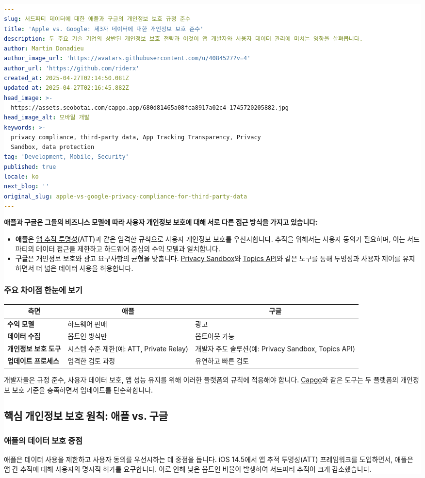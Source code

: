 ```yaml
---
slug: 서드파티 데이터에 대한 애플과 구글의 개인정보 보호 규정 준수
title: 'Apple vs. Google: 제3자 데이터에 대한 개인정보 보호 준수'
description: 두 주요 기술 기업의 상반된 개인정보 보호 전략과 이것이 앱 개발자와 사용자 데이터 관리에 미치는 영향을 살펴봅니다.
author: Martin Donadieu
author_image_url: 'https://avatars.githubusercontent.com/u/4084527?v=4'
author_url: 'https://github.com/riderx'
created_at: 2025-04-27T02:14:50.081Z
updated_at: 2025-04-27T02:16:45.882Z
head_image: >-
  https://assets.seobotai.com/capgo.app/680d81465a08fca8917a02c4-1745720205882.jpg
head_image_alt: 모바일 개발
keywords: >-
  privacy compliance, third-party data, App Tracking Transparency, Privacy
  Sandbox, data protection
tag: 'Development, Mobile, Security'
published: true
locale: ko
next_blog: ''
original_slug: apple-vs-google-privacy-compliance-for-third-party-data
---
```

**애플과 구글은 그들의 비즈니스 모델에 따라 사용자 개인정보 보호에 대해 서로 다른 접근 방식을 가지고 있습니다:**

-   **애플**은 [앱 추적 투명성](https://developer.apple.com/documentation/apptrackingtransparency)(ATT)과 같은 엄격한 규칙으로 사용자 개인정보 보호를 우선시합니다. 추적을 위해서는 사용자 동의가 필요하며, 이는 서드파티의 데이터 접근을 제한하고 하드웨어 중심의 수익 모델과 일치합니다.
-   **구글**은 개인정보 보호와 광고 요구사항의 균형을 맞춥니다. [Privacy Sandbox](https://en.wikipedia.org/wiki/Privacy_Sandbox)와 [Topics API](https://developers.google.com/privacy-sandbox/private-advertising/topics/web)와 같은 도구를 통해 투명성과 사용자 제어를 유지하면서 더 넓은 데이터 사용을 허용합니다.

### 주요 차이점 한눈에 보기

| 측면 | 애플 | 구글 |
| --- | --- | --- |
| **수익 모델** | 하드웨어 판매 | 광고 |
| **데이터 수집** | 옵트인 방식만 | 옵트아웃 가능 |
| **개인정보 보호 도구** | 시스템 수준 제한(예: ATT, Private Relay) | 개발자 주도 솔루션(예: Privacy Sandbox, Topics API) |
| **업데이트 프로세스** | 엄격한 검토 과정 | 유연하고 빠른 검토 |

개발자들은 규정 준수, 사용자 데이터 보호, 앱 성능 유지를 위해 이러한 플랫폼의 규칙에 적응해야 합니다. [Capgo](https://capgo.app/)와 같은 도구는 두 플랫폼의 개인정보 보호 기준을 충족하면서 업데이트를 단순화합니다.

## 핵심 개인정보 보호 원칙: 애플 vs. 구글

### 애플의 데이터 보호 중점

애플은 데이터 사용을 제한하고 사용자 동의를 우선시하는 데 중점을 둡니다. iOS 14.5에서 앱 추적 투명성(ATT) 프레임워크를 도입하면서, 애플은 앱 간 추적에 대해 사용자의 명시적 허가를 요구합니다. 이로 인해 낮은 옵트인 비율이 발생하여 서드파티 추적이 크게 감소했습니다.
